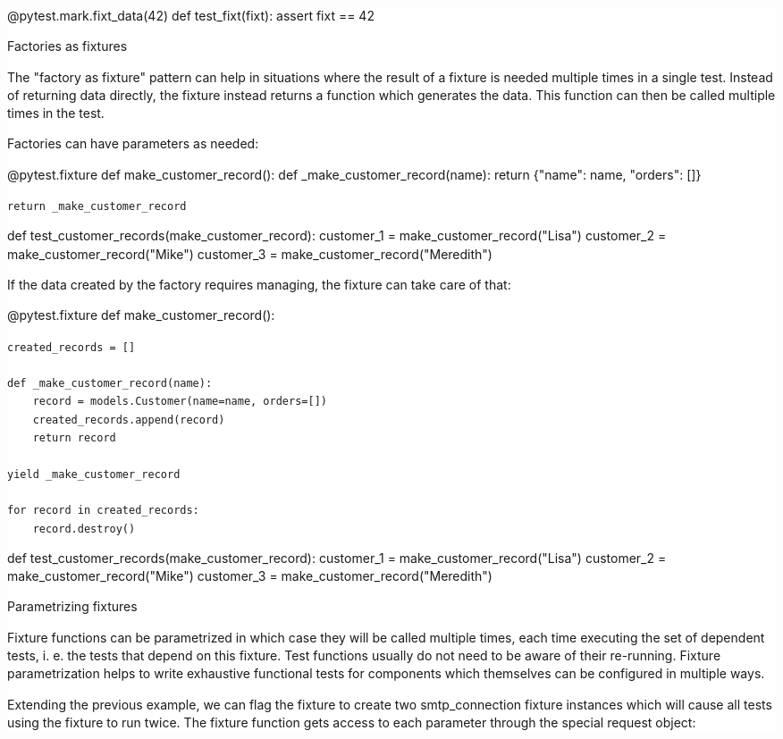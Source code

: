 
@pytest.mark.fixt_data(42)
def test_fixt(fixt):
    assert fixt == 42

Factories as fixtures

The "factory as fixture" pattern can help in situations where the result of a fixture is needed multiple times in a single test. Instead of returning data directly, the fixture instead returns a function which generates the data. This function can then be called multiple times in the test.

Factories can have parameters as needed:

@pytest.fixture
def make_customer_record():
    def _make_customer_record(name):
        return {"name": name, "orders": []}

    return _make_customer_record


def test_customer_records(make_customer_record):
    customer_1 = make_customer_record("Lisa")
    customer_2 = make_customer_record("Mike")
    customer_3 = make_customer_record("Meredith")

If the data created by the factory requires managing, the fixture can take care of that:

@pytest.fixture
def make_customer_record():

    created_records = []

    def _make_customer_record(name):
        record = models.Customer(name=name, orders=[])
        created_records.append(record)
        return record

    yield _make_customer_record

    for record in created_records:
        record.destroy()


def test_customer_records(make_customer_record):
    customer_1 = make_customer_record("Lisa")
    customer_2 = make_customer_record("Mike")
    customer_3 = make_customer_record("Meredith")

Parametrizing fixtures

Fixture functions can be parametrized in which case they will be called multiple times, each time executing the set of dependent tests, i. e. the tests that depend on this fixture. Test functions usually do not need to be aware of their re-running. Fixture parametrization helps to write exhaustive functional tests for components which themselves can be configured in multiple ways.

Extending the previous example, we can flag the fixture to create two smtp_connection fixture instances which will cause all tests using the fixture to run twice. The fixture function gets access to each parameter through the special request object:
